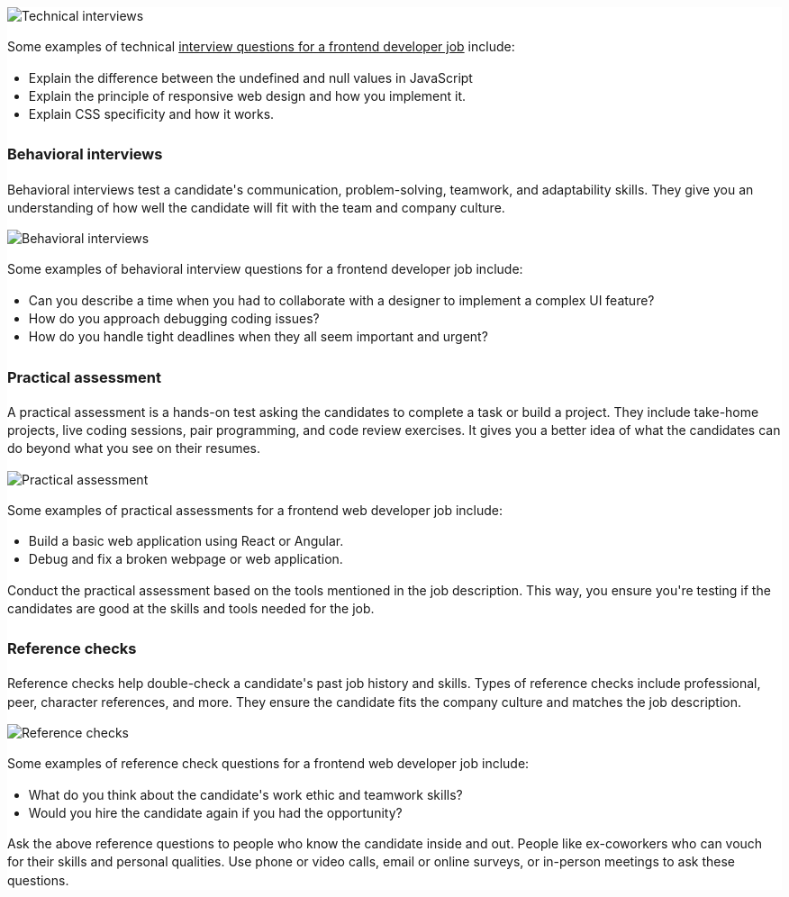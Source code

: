 ![Technical interviews](https://assets.roadmap.sh/guest/technical-interviews-358u3.png)

Some examples of technical [interview questions for a frontend developer job](https://roadmap.sh/questions/frontend) include:

- Explain the difference between the undefined and null values in JavaScript
- Explain the principle of responsive web design and how you implement it.
- Explain CSS specificity and how it works.

### Behavioral interviews

Behavioral interviews test a candidate's communication, problem-solving, teamwork, and adaptability skills. They give you an understanding of how well the candidate will fit with the team and company culture.

![Behavioral interviews](https://assets.roadmap.sh/guest/behavioral-interviews-pdgyj.png)

Some examples of behavioral interview questions for a frontend developer job include:

- Can you describe a time when you had to collaborate with a designer to implement a complex UI feature?
- How do you approach debugging coding issues?
- How do you handle tight deadlines when they all seem important and urgent?

### Practical assessment

A practical assessment is a hands-on test asking the candidates to complete a task or build a project. They include take-home projects, live coding sessions, pair programming, and code review exercises. It gives you a better idea of what the candidates can do beyond what you see on their resumes.

![Practical assessment](https://assets.roadmap.sh/guest/practical-assessment-tumxb.png)

Some examples of practical assessments for a frontend web developer job include:

- Build a basic web application using React or Angular.
- Debug and fix a broken webpage or web application.

Conduct the practical assessment based on the tools mentioned in the job description. This way, you ensure you're testing if the candidates are good at the skills and tools needed for the job.

### Reference checks

Reference checks help double-check a candidate's past job history and skills. Types of reference checks include professional, peer, character references, and more. They ensure the candidate fits the company culture and matches the job description.

![Reference checks](https://assets.roadmap.sh/guest/reference-check-k6kpf.png)

Some examples of reference check questions for a frontend web developer job include:

- What do you think about the candidate's work ethic and teamwork skills?
- Would you hire the candidate again if you had the opportunity?

Ask the above reference questions to people who know the candidate inside and out. People like ex-coworkers who can vouch for their skills and personal qualities. Use phone or video calls, email or online surveys, or in-person meetings to ask these questions.
